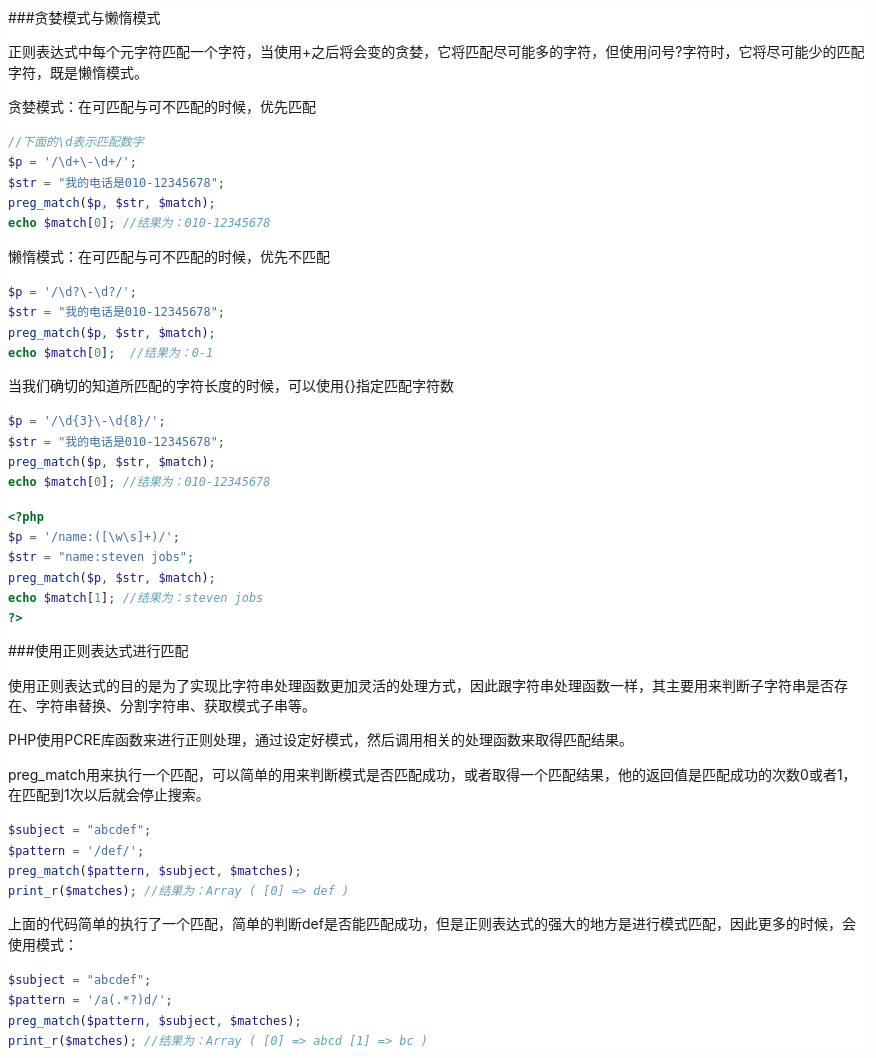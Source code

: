 ###贪婪模式与懒惰模式

正则表达式中每个元字符匹配一个字符，当使用+之后将会变的贪婪，它将匹配尽可能多的字符，但使用问号?字符时，它将尽可能少的匹配字符，既是懒惰模式。

贪婪模式：在可匹配与可不匹配的时候，优先匹配

```php
//下面的\d表示匹配数字
$p = '/\d+\-\d+/';
$str = "我的电话是010-12345678";
preg_match($p, $str, $match);
echo $match[0]; //结果为：010-12345678
```

懒惰模式：在可匹配与可不匹配的时候，优先不匹配

```php
$p = '/\d?\-\d?/';
$str = "我的电话是010-12345678";
preg_match($p, $str, $match);
echo $match[0];  //结果为：0-1
```

当我们确切的知道所匹配的字符长度的时候，可以使用{}指定匹配字符数

```php
$p = '/\d{3}\-\d{8}/';
$str = "我的电话是010-12345678";
preg_match($p, $str, $match);
echo $match[0]; //结果为：010-12345678
```

```php
<?php
$p = '/name:([\w\s]+)/';
$str = "name:steven jobs";
preg_match($p, $str, $match);
echo $match[1]; //结果为：steven jobs
?>
```


###使用正则表达式进行匹配

使用正则表达式的目的是为了实现比字符串处理函数更加灵活的处理方式，因此跟字符串处理函数一样，其主要用来判断子字符串是否存在、字符串替换、分割字符串、获取模式子串等。

PHP使用PCRE库函数来进行正则处理，通过设定好模式，然后调用相关的处理函数来取得匹配结果。

preg_match用来执行一个匹配，可以简单的用来判断模式是否匹配成功，或者取得一个匹配结果，他的返回值是匹配成功的次数0或者1，在匹配到1次以后就会停止搜索。

```php
$subject = "abcdef";
$pattern = '/def/';
preg_match($pattern, $subject, $matches);
print_r($matches); //结果为：Array ( [0] => def )
```

上面的代码简单的执行了一个匹配，简单的判断def是否能匹配成功，但是正则表达式的强大的地方是进行模式匹配，因此更多的时候，会使用模式：

```php
$subject = "abcdef";
$pattern = '/a(.*?)d/';
preg_match($pattern, $subject, $matches);
print_r($matches); //结果为：Array ( [0] => abcd [1] => bc )
```
